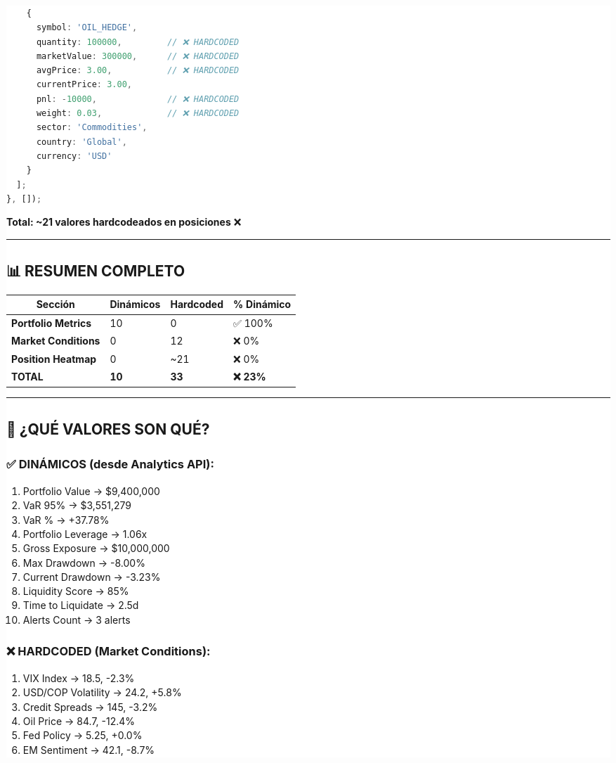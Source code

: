 ```typescript
    {
      symbol: 'OIL_HEDGE',
      quantity: 100000,         // ❌ HARDCODED
      marketValue: 300000,      // ❌ HARDCODED
      avgPrice: 3.00,           // ❌ HARDCODED
      currentPrice: 3.00,
      pnl: -10000,              // ❌ HARDCODED
      weight: 0.03,             // ❌ HARDCODED
      sector: 'Commodities',
      country: 'Global',
      currency: 'USD'
    }
  ];
}, []);
```

**Total: ~21 valores hardcodeados en posiciones** ❌

---

## 📊 RESUMEN COMPLETO

| Sección | Dinámicos | Hardcoded | % Dinámico |
|---------|-----------|-----------|------------|
| **Portfolio Metrics** | 10 | 0 | ✅ 100% |
| **Market Conditions** | 0 | 12 | ❌ 0% |
| **Position Heatmap** | 0 | ~21 | ❌ 0% |
| **TOTAL** | **10** | **33** | **❌ 23%** |

---

## 🎯 ¿QUÉ VALORES SON QUÉ?

### ✅ **DINÁMICOS** (desde Analytics API):
1. Portfolio Value → $9,400,000
2. VaR 95% → $3,551,279
3. VaR % → +37.78%
4. Portfolio Leverage → 1.06x
5. Gross Exposure → $10,000,000
6. Max Drawdown → -8.00%
7. Current Drawdown → -3.23%
8. Liquidity Score → 85%
9. Time to Liquidate → 2.5d
10. Alerts Count → 3 alerts

### ❌ **HARDCODED** (Market Conditions):
1. VIX Index → 18.5, -2.3%
2. USD/COP Volatility → 24.2, +5.8%
3. Credit Spreads → 145, -3.2%
4. Oil Price → 84.7, -12.4%
5. Fed Policy → 5.25, +0.0%
6. EM Sentiment → 42.1, -8.7%
